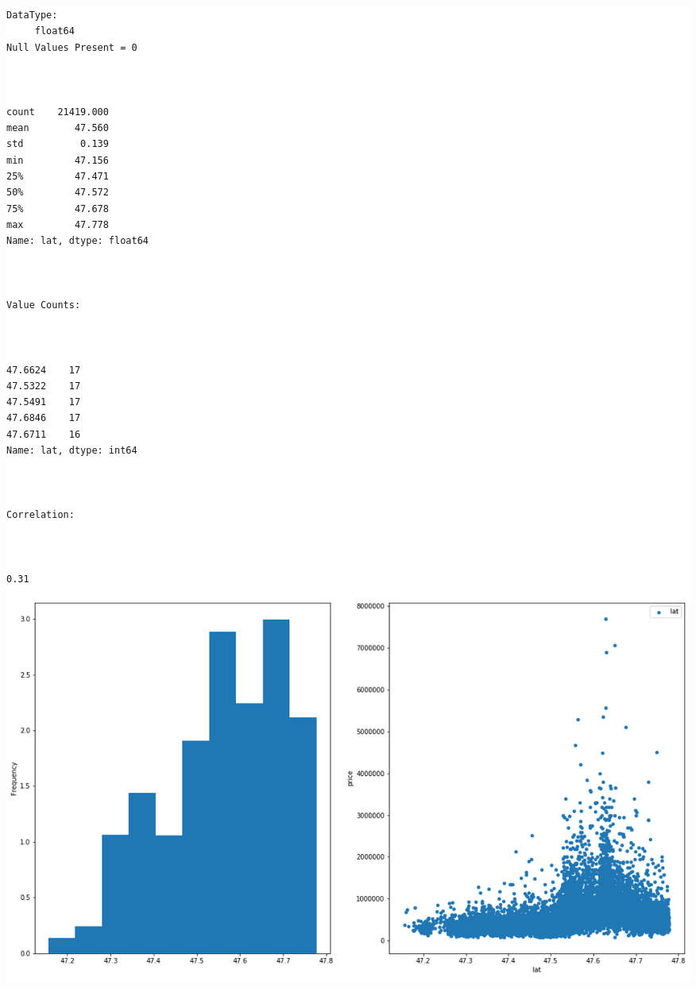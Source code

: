     DataType:
    	 float64
    Null Values Present = 0
    


    count    21419.000
    mean        47.560
    std          0.139
    min         47.156
    25%         47.471
    50%         47.572
    75%         47.678
    max         47.778
    Name: lat, dtype: float64


    
    Value Counts:
    


    47.6624    17
    47.5322    17
    47.5491    17
    47.6846    17
    47.6711    16
    Name: lat, dtype: int64


    
    Correlation:
    


    0.31



![png](output_111_6.png)
